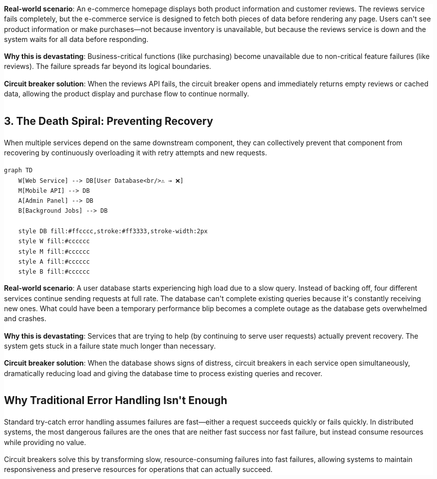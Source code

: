 **Real-world scenario**: An e-commerce homepage displays both product information and customer reviews. The reviews service fails completely, but the e-commerce service is designed to fetch both pieces of data before rendering any page. Users can't see product information or make purchases—not because inventory is unavailable, but because the reviews service is down and the system waits for all data before responding.

**Why this is devastating**: Business-critical functions (like purchasing) become unavailable due to non-critical feature failures (like reviews). The failure spreads far beyond its logical boundaries.

**Circuit breaker solution**: When the reviews API fails, the circuit breaker opens and immediately returns empty reviews or cached data, allowing the product display and purchase flow to continue normally.

## 3. The Death Spiral: Preventing Recovery

When multiple services depend on the same downstream component, they can collectively prevent that component from recovering by continuously overloading it with retry attempts and new requests.

```mermaid
graph TD
    W[Web Service] --> DB[User Database<br/>⚠️ → ❌]
    M[Mobile API] --> DB
    A[Admin Panel] --> DB
    B[Background Jobs] --> DB
    
    style DB fill:#ffcccc,stroke:#ff3333,stroke-width:2px
    style W fill:#cccccc
    style M fill:#cccccc
    style A fill:#cccccc
    style B fill:#cccccc
```

**Real-world scenario**: A user database starts experiencing high load due to a slow query. Instead of backing off, four different services continue sending requests at full rate. The database can't complete existing queries because it's constantly receiving new ones. What could have been a temporary performance blip becomes a complete outage as the database gets overwhelmed and crashes.

**Why this is devastating**: Services that are trying to help (by continuing to serve user requests) actually prevent recovery. The system gets stuck in a failure state much longer than necessary.

**Circuit breaker solution**: When the database shows signs of distress, circuit breakers in each service open simultaneously, dramatically reducing load and giving the database time to process existing queries and recover.

## Why Traditional Error Handling Isn't Enough

Standard try-catch error handling assumes failures are fast—either a request succeeds quickly or fails quickly. In distributed systems, the most dangerous failures are the ones that are neither fast success nor fast failure, but instead consume resources while providing no value.

Circuit breakers solve this by transforming slow, resource-consuming failures into fast failures, allowing systems to maintain responsiveness and preserve resources for operations that can actually succeed.

